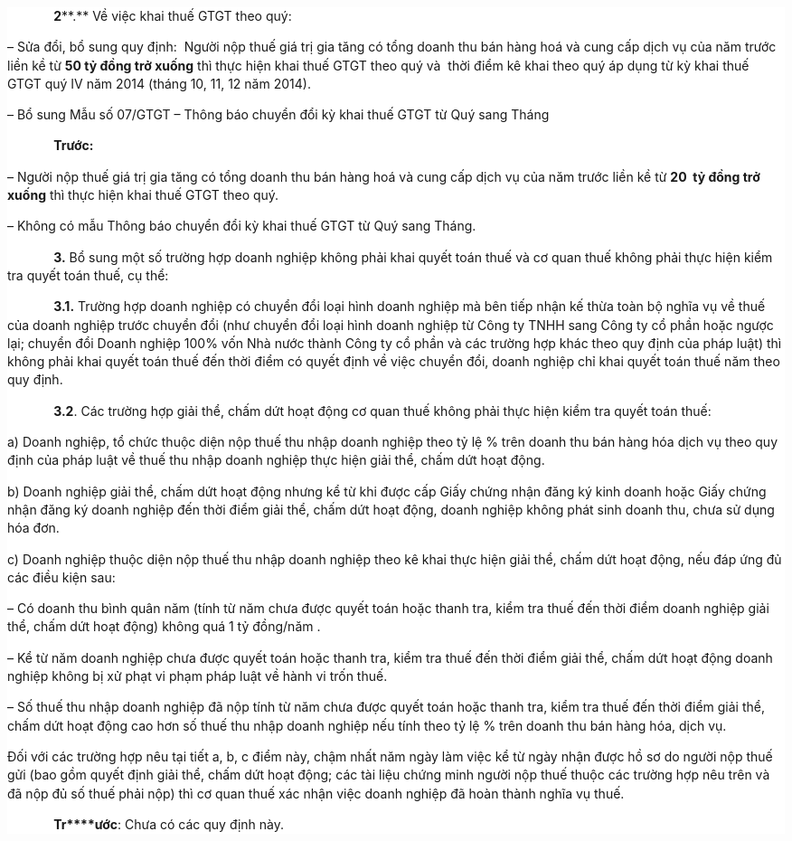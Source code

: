              **2****.** Về việc khai thuế GTGT theo quý:  

– Sửa đổi, bổ sung quy định:  Người nộp thuế giá trị gia tăng có tổng doanh thu bán hàng hoá và cung cấp dịch vụ của năm trước liền kề từ **50 tỷ đồng trở xuống** thì thực hiện khai thuế GTGT theo quý và  thời điểm kê khai theo quý áp dụng từ kỳ khai thuế GTGT quý IV năm 2014 (tháng 10, 11, 12 năm 2014).  

– Bổ sung Mẫu số 07/GTGT – Thông báo chuyển đổi kỳ khai thuế GTGT từ Quý sang Tháng  

             **Trước:**   

– Người nộp thuế giá trị gia tăng có tổng doanh thu bán hàng hoá và cung cấp dịch vụ của năm trước liền kề từ **20  tỷ đồng trở xuống** thì thực hiện khai thuế GTGT theo quý.  

– Không có mẫu Thông báo chuyển đổi kỳ khai thuế GTGT từ Quý sang Tháng.


             **3.** Bổ sung một số trường hợp doanh nghiệp không phải khai quyết toán thuế và cơ quan thuế không phải thực hiện kiểm tra quyết toán thuế, cụ thể:


             **3.1.** Trường hợp doanh nghiệp có chuyển đổi loại hình doanh nghiệp mà bên tiếp nhận kế thừa toàn bộ nghĩa vụ về thuế của doanh nghiệp trước chuyển đổi (như chuyển đổi loại hình doanh nghiệp từ Công ty TNHH sang Công ty cổ phần hoặc ngược lại; chuyển đổi Doanh nghiệp 100% vốn Nhà nước thành Công ty cổ phần và các trường hợp khác theo quy định của pháp luật) thì không phải khai quyết toán thuế đến thời điểm có quyết định về việc chuyển đổi, doanh nghiệp chỉ khai quyết toán thuế năm theo quy định.  

             **3.2**. Các trường hợp giải thể, chấm dứt hoạt động cơ quan thuế không phải thực hiện kiểm tra quyết toán thuế:  

a) Doanh nghiệp, tổ chức thuộc diện nộp thuế thu nhập doanh nghiệp theo tỷ lệ % trên doanh thu bán hàng hóa dịch vụ theo quy định của pháp luật về thuế thu nhập doanh nghiệp thực hiện giải thể, chấm dứt hoạt động.  

b) Doanh nghiệp giải thể, chấm dứt hoạt động nhưng kể từ khi được cấp Giấy chứng nhận đăng ký kinh doanh hoặc Giấy chứng nhận đăng ký doanh nghiệp đến thời điểm giải thể, chấm dứt hoạt động, doanh nghiệp không phát sinh doanh thu, chưa sử dụng hóa đơn.  

c) Doanh nghiệp thuộc diện nộp thuế thu nhập doanh nghiệp theo kê khai thực hiện giải thể, chấm dứt hoạt động, nếu đáp ứng đủ các điều kiện sau:  

– Có doanh thu bình quân năm (tính từ năm chưa được quyết toán hoặc thanh tra, kiểm tra thuế đến thời điểm doanh nghiệp giải thể, chấm dứt hoạt động) không quá 1 tỷ đồng/năm .  

– Kể từ năm doanh nghiệp chưa được quyết toán hoặc thanh tra, kiểm tra thuế đến thời điểm giải thể, chấm dứt hoạt động doanh nghiệp không bị xử phạt vi phạm pháp luật về hành vi trốn thuế.  

– Số thuế thu nhập doanh nghiệp đã nộp tính từ năm chưa được quyết toán hoặc thanh tra, kiểm tra thuế đến thời điểm giải thể, chấm dứt hoạt động cao hơn số thuế thu nhập doanh nghiệp nếu tính theo tỷ lệ % trên doanh thu bán hàng hóa, dịch vụ.  

Đối với các trường hợp nêu tại tiết a, b, c điểm này, chậm nhất năm ngày làm việc kể từ ngày nhận được hồ sơ do người nộp thuế gửi (bao gồm quyết định giải thể, chấm dứt hoạt động; các tài liệu chứng minh người nộp thuế thuộc các trường hợp nêu trên và đã nộp đủ số thuế phải nộp) thì cơ quan thuế xác nhận việc doanh nghiệp đã hoàn thành nghĩa vụ thuế.  

             **Tr****ước**: Chưa có các quy định này.

